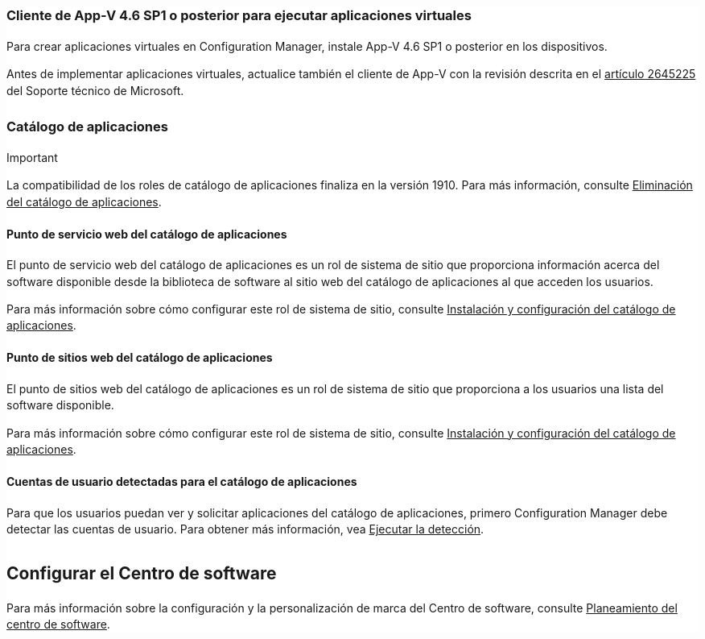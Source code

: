 
### <a name="app-v-46-sp1-or-later-client-to-run-virtual-applications"></a>Cliente de App-V 4.6 SP1 o posterior para ejecutar aplicaciones virtuales

Para crear aplicaciones virtuales en Configuration Manager, instale App-V 4.6 SP1 o posterior en los dispositivos.

Antes de implementar aplicaciones virtuales, actualice también el cliente de App-V con la revisión descrita en el [artículo 2645225](https://support.microsoft.com/help/2645225) del Soporte técnico de Microsoft.  


### <a name="application-catalog"></a>Catálogo de aplicaciones

> [!Important]  
> La compatibilidad de los roles de catálogo de aplicaciones finaliza en la versión 1910. Para más información, consulte [Eliminación del catálogo de aplicaciones](#bkmk_remove-appcat).  

#### <a name="application-catalog-web-service-point"></a>Punto de servicio web del catálogo de aplicaciones

El punto de servicio web del catálogo de aplicaciones es un rol de sistema de sitio que proporciona información acerca del software disponible desde la biblioteca de software al sitio web del catálogo de aplicaciones al que acceden los usuarios.

Para más información sobre cómo configurar este rol de sistema de sitio, consulte [Instalación y configuración del catálogo de aplicaciones](#bkmk_appcat).  

#### <a name="application-catalog-website-point"></a>Punto de sitios web del catálogo de aplicaciones

El punto de sitios web del catálogo de aplicaciones es un rol de sistema de sitio que proporciona a los usuarios una lista del software disponible.

Para más información sobre cómo configurar este rol de sistema de sitio, consulte [Instalación y configuración del catálogo de aplicaciones](#bkmk_appcat).

#### <a name="discovered-user-accounts-for-application-catalog"></a>Cuentas de usuario detectadas para el catálogo de aplicaciones

Para que los usuarios puedan ver y solicitar aplicaciones del catálogo de aplicaciones, primero Configuration Manager debe detectar las cuentas de usuario. Para obtener más información, vea [Ejecutar la detección](../../core/servers/deploy/configure/run-discovery.md).  



## <a name="configure-software-center"></a><a name="bkmk_userex"></a> Configurar el Centro de software  

Para más información sobre la configuración y la personalización de marca del Centro de software, consulte [Planeamiento del centro de software](plan-for-software-center.md).

